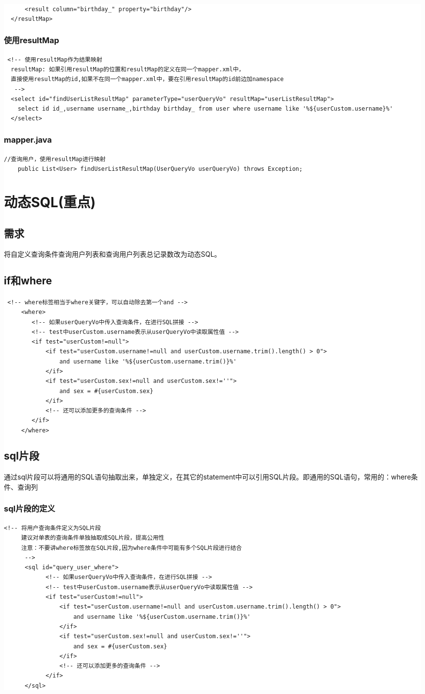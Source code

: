           <result column="birthday_" property="birthday"/>
      </resultMap>

### 使用resultMap

     <!-- 使用resultMap作为结果映射
      resultMap: 如果引用resultMap的位置和resultMap的定义在同一个mapper.xml中，
      直接使用resultMap的id,如果不在同一个mapper.xml中，要在引用resultMap的id前边加namespace
       -->
      <select id="findUserListResultMap" parameterType="userQueryVo" resultMap="userListResultMap">
      	select id id_,username username_,birthday birthday_ from user where username like '%${userCustom.username}%'
      </select>

### mapper.java

    //查询用户，使用resultMap进行映射
    	public List<User> findUserListResultMap(UserQueryVo userQueryVo) throws Exception;

# 动态SQL(重点)

## 需求
将自定义查询条件查询用户列表和查询用户列表总记录数改为动态SQL。
## if和where

     <!-- where标签相当于where关键字，可以自动除去第一个and -->
         <where>
            <!-- 如果userQueryVo中传入查询条件，在进行SQL拼接 -->
            <!-- test中userCustom.username表示从userQueryVo中读取属性值 -->
            <if test="userCustom!=null">
            	<if test="userCustom.username!=null and userCustom.username.trim().length() > 0">
            		and username like '%${userCustom.username.trim()}%'
            	</if>
            	<if test="userCustom.sex!=null and userCustom.sex!=''">
            		and sex = #{userCustom.sex}
            	</if>
            	<!-- 还可以添加更多的查询条件 -->
            </if>
         </where>

## sql片段
通过sql片段可以将通用的SQL语句抽取出来，单独定义，在其它的statement中可以引用SQL片段。即通用的SQL语句，常用的：where条件、查询列
### sql片段的定义

    <!-- 将用户查询条件定义为SQL片段
    	 建议对单表的查询条件单独抽取成SQL片段，提高公用性
    	 注意：不要讲where标签放在SQL片段,因为where条件中可能有多个SQL片段进行结合
    	  -->
    	  <sql id="query_user_where">
    	   		<!-- 如果userQueryVo中传入查询条件，在进行SQL拼接 -->
    	        <!-- test中userCustom.username表示从userQueryVo中读取属性值 -->
    	        <if test="userCustom!=null">
    	        	<if test="userCustom.username!=null and userCustom.username.trim().length() > 0">
    	        		and username like '%${userCustom.username.trim()}%'
    	        	</if>
    	        	<if test="userCustom.sex!=null and userCustom.sex!=''">
    	        		and sex = #{userCustom.sex}
    	        	</if>
    	        	<!-- 还可以添加更多的查询条件 -->
    	        </if>
    	  </sql>